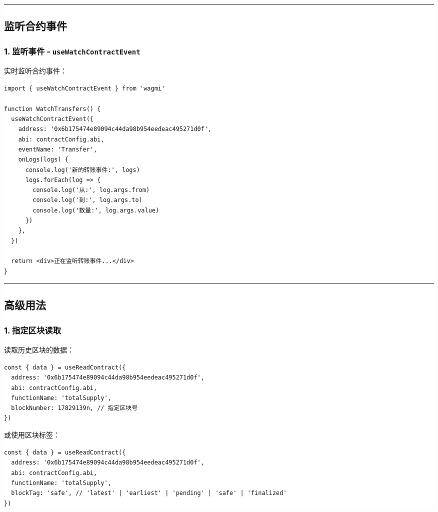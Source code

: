 ```tsx
```

---

## 监听合约事件

### 1. 监听事件 - `useWatchContractEvent`

实时监听合约事件：

```tsx
import { useWatchContractEvent } from 'wagmi'

function WatchTransfers() {
  useWatchContractEvent({
    address: '0x6b175474e89094c44da98b954eedeac495271d0f',
    abi: contractConfig.abi,
    eventName: 'Transfer',
    onLogs(logs) {
      console.log('新的转账事件:', logs)
      logs.forEach(log => {
        console.log('从:', log.args.from)
        console.log('到:', log.args.to)
        console.log('数量:', log.args.value)
      })
    },
  })

  return <div>正在监听转账事件...</div>
}
```

---

## 高级用法

### 1. 指定区块读取

读取历史区块的数据：

```tsx
const { data } = useReadContract({
  address: '0x6b175474e89094c44da98b954eedeac495271d0f',
  abi: contractConfig.abi,
  functionName: 'totalSupply',
  blockNumber: 17829139n, // 指定区块号
})
```

或使用区块标签：

```tsx
const { data } = useReadContract({
  address: '0x6b175474e89094c44da98b954eedeac495271d0f',
  abi: contractConfig.abi,
  functionName: 'totalSupply',
  blockTag: 'safe', // 'latest' | 'earliest' | 'pending' | 'safe' | 'finalized'
})
```
